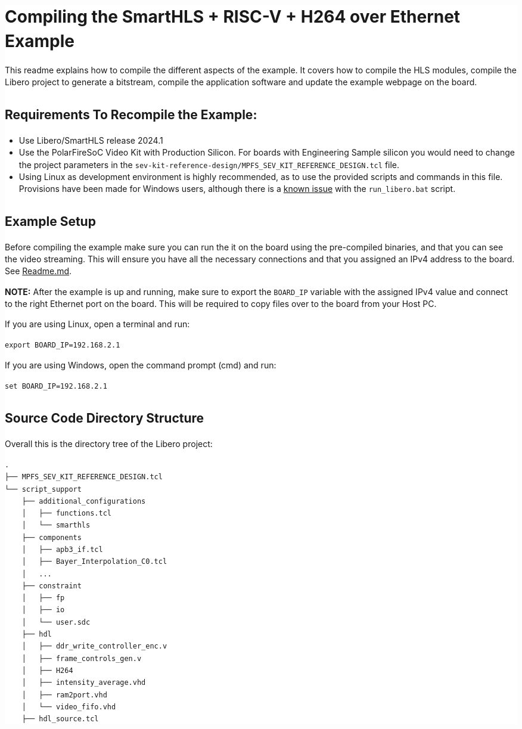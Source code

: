 # Compiling the SmartHLS + RISC-V + H264 over Ethernet Example 

This readme explains how to compile the different aspects of the example. It covers 
how to compile the HLS modules, compile the Libero project to generate a bitstream,
compile the application software and update the example webpage on the board.

## Requirements To Recompile the Example:

- Use Libero/SmartHLS release 2024.1
- Use the PolarFireSoC Video Kit with Production Silicon.  For boards with 
  Engineering Sample silicon you would need to change the project parameters in 
  the `sev-kit-reference-design/MPFS_SEV_KIT_REFERENCE_DESIGN.tcl` file. 
- Using Linux as development environment is highly recommended, as to use the provided
  scripts and commands in this file. Provisions have been made for Windows users,
  although there is a [known issue](#known-issues) with the `run_libero.bat` script.

## Example Setup

Before compiling the example make sure you can run the it on the board using the 
pre-compiled binaries, and that you can see the video streaming. This will ensure
you have all the necessary connections and that you assigned an IPv4 address to 
the board.  See [Readme.md](./Readme.md).

**NOTE:** After the example is up and running, make sure to export the ``BOARD_IP`` 
variable with the assigned IPv4 value and connect to the right Ethernet port on 
the board. This will be required to copy files over to the board from your Host PC.

If you are using Linux, open a terminal and run:
```
export BOARD_IP=192.168.2.1
```

If you are using Windows, open the command prompt (cmd) and run:
```
set BOARD_IP=192.168.2.1
```
 
## Source Code Directory Structure

Overall this is the directory tree of the Libero project:
```
.
├── MPFS_SEV_KIT_REFERENCE_DESIGN.tcl
└── script_support
    ├── additional_configurations
    │   ├── functions.tcl
    │   └── smarthls
    ├── components
    │   ├── apb3_if.tcl
    │   ├── Bayer_Interpolation_C0.tcl
    │   ...
    ├── constraint
    │   ├── fp
    │   ├── io
    │   └── user.sdc
    ├── hdl
    │   ├── ddr_write_controller_enc.v
    │   ├── frame_controls_gen.v
    │   ├── H264
    │   ├── intensity_average.vhd
    │   ├── ram2port.vhd
    │   └── video_fifo.vhd
    ├── hdl_source.tcl
```
